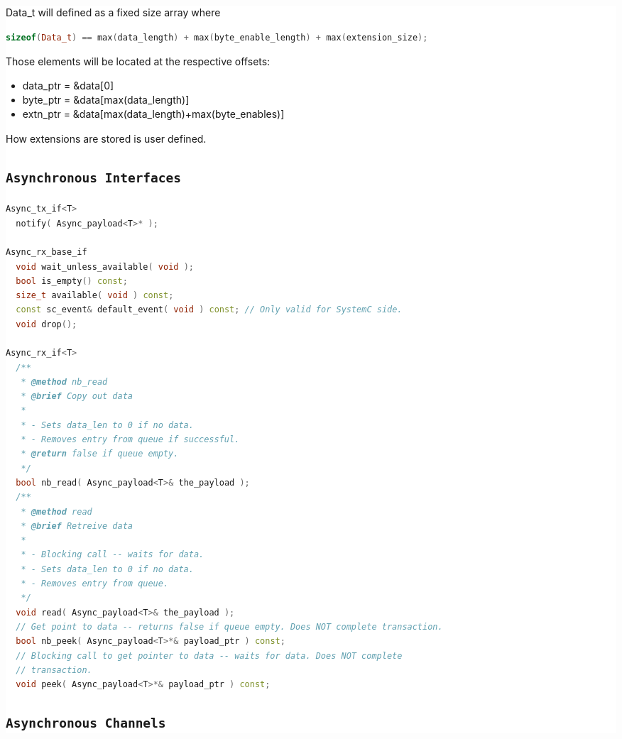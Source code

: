 Data_t will defined as a fixed size array where

```cpp
sizeof(Data_t) == max(data_length) + max(byte_enable_length) + max(extension_size);
```
Those elements will be located at the respective offsets:

- data_ptr = &data[0]
- byte_ptr = &data[max(data_length)]
- extn_ptr = &data[max(data_length)+max(byte_enables)]

How extensions are stored is user defined.


`Asynchronous Interfaces`
-------------------------

```cpp
Async_tx_if<T>
  notify( Async_payload<T>* );

Async_rx_base_if
  void wait_unless_available( void );
  bool is_empty() const;
  size_t available( void ) const;
  const sc_event& default_event( void ) const; // Only valid for SystemC side.
  void drop();

Async_rx_if<T>
  /**
   * @method nb_read
   * @brief Copy out data 
   *
   * - Sets data_len to 0 if no data. 
   * - Removes entry from queue if successful.
   * @return false if queue empty.
   */
  bool nb_read( Async_payload<T>& the_payload );
  /**
   * @method read
   * @brief Retreive data
   *
   * - Blocking call -- waits for data.
   * - Sets data_len to 0 if no data.
   * - Removes entry from queue.
   */
  void read( Async_payload<T>& the_payload );
  // Get point to data -- returns false if queue empty. Does NOT complete transaction.
  bool nb_peek( Async_payload<T>*& payload_ptr ) const;
  // Blocking call to get pointer to data -- waits for data. Does NOT complete
  // transaction.
  void peek( Async_payload<T>*& payload_ptr ) const;
```

`Asynchronous Channels`
-------------------------

